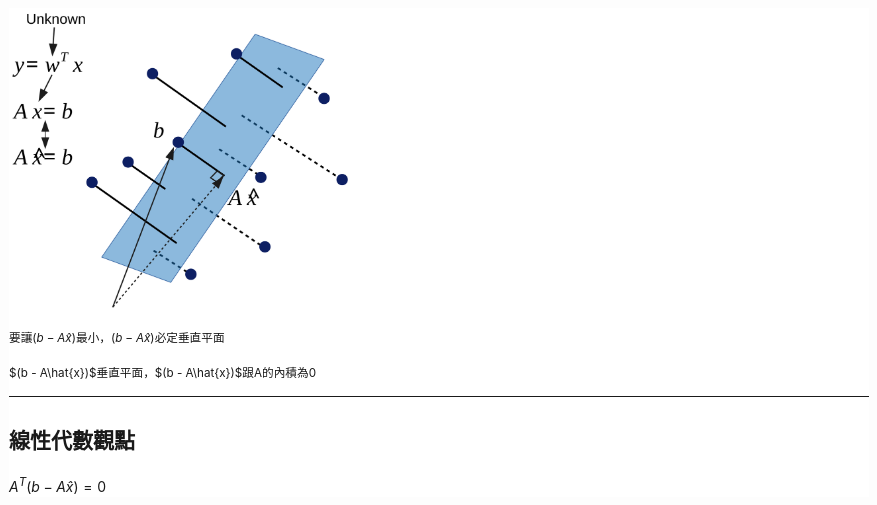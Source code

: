 <img src="pics/lin-linear_reg2.svg" height="300" style="background-color:white;" />

<small>要讓$(b - A\hat{x})$最小，$(b - A\hat{x})$必定垂直平面</small>

<div class="fragment">
<small>$(b - A\hat{x})$垂直平面，$(b - A\hat{x})$跟A的內積為0</small>
</div>

---

## 線性代數觀點

$A^T(b - A\hat{x}) = 0$
